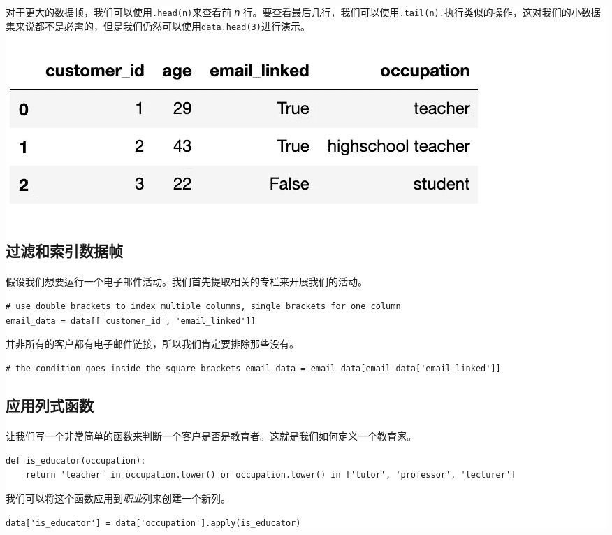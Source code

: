 对于更大的数据帧，我们可以使用`.head(n)`来查看前 *n* 行。要查看最后几行，我们可以使用`.tail(n).`执行类似的操作，这对我们的小数据集来说都不是必需的，但是我们仍然可以使用`data.head(3)`进行演示。

![](img/a3044791771f77aa2040642e4fe3b32b.png)

## 过滤和索引数据帧

假设我们想要运行一个电子邮件活动。我们首先提取相关的专栏来开展我们的活动。

```
# use double brackets to index multiple columns, single brackets for one column
email_data = data[['customer_id', 'email_linked']]
```

并非所有的客户都有电子邮件链接，所以我们肯定要排除那些没有。

```
# the condition goes inside the square brackets email_data = email_data[email_data['email_linked']]
```

## 应用列式函数

让我们写一个非常简单的函数来判断一个客户是否是教育者。这就是我们如何定义一个教育家。

```
def is_educator(occupation):
    return 'teacher' in occupation.lower() or occupation.lower() in ['tutor', 'professor', 'lecturer']
```

我们可以将这个函数应用到*职业*列来创建一个新列。

```
data['is_educator'] = data['occupation'].apply(is_educator)
```
